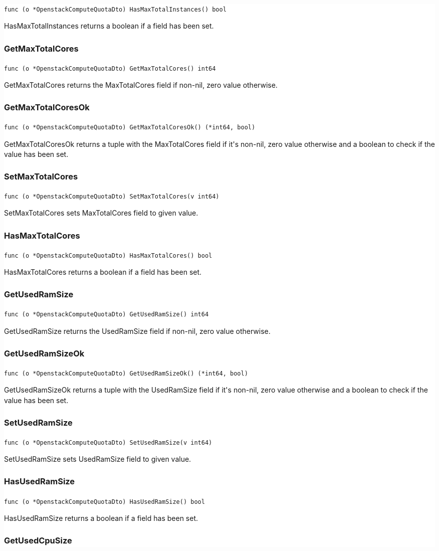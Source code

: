 `func (o *OpenstackComputeQuotaDto) HasMaxTotalInstances() bool`

HasMaxTotalInstances returns a boolean if a field has been set.

### GetMaxTotalCores

`func (o *OpenstackComputeQuotaDto) GetMaxTotalCores() int64`

GetMaxTotalCores returns the MaxTotalCores field if non-nil, zero value otherwise.

### GetMaxTotalCoresOk

`func (o *OpenstackComputeQuotaDto) GetMaxTotalCoresOk() (*int64, bool)`

GetMaxTotalCoresOk returns a tuple with the MaxTotalCores field if it's non-nil, zero value otherwise
and a boolean to check if the value has been set.

### SetMaxTotalCores

`func (o *OpenstackComputeQuotaDto) SetMaxTotalCores(v int64)`

SetMaxTotalCores sets MaxTotalCores field to given value.

### HasMaxTotalCores

`func (o *OpenstackComputeQuotaDto) HasMaxTotalCores() bool`

HasMaxTotalCores returns a boolean if a field has been set.

### GetUsedRamSize

`func (o *OpenstackComputeQuotaDto) GetUsedRamSize() int64`

GetUsedRamSize returns the UsedRamSize field if non-nil, zero value otherwise.

### GetUsedRamSizeOk

`func (o *OpenstackComputeQuotaDto) GetUsedRamSizeOk() (*int64, bool)`

GetUsedRamSizeOk returns a tuple with the UsedRamSize field if it's non-nil, zero value otherwise
and a boolean to check if the value has been set.

### SetUsedRamSize

`func (o *OpenstackComputeQuotaDto) SetUsedRamSize(v int64)`

SetUsedRamSize sets UsedRamSize field to given value.

### HasUsedRamSize

`func (o *OpenstackComputeQuotaDto) HasUsedRamSize() bool`

HasUsedRamSize returns a boolean if a field has been set.

### GetUsedCpuSize
